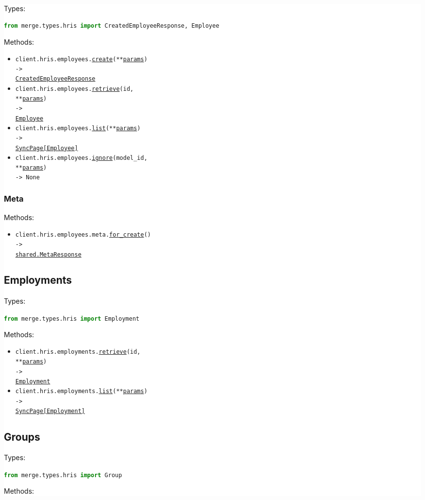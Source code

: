 Types:

```python
from merge.types.hris import CreatedEmployeeResponse, Employee
```

Methods:

- <code title="post /hris/v1/employees">client.hris.employees.<a href="./src/merge/resources/hris/employees/employees.py">create</a>(\*\*<a href="src/merge/types/hris/employee_create_params.py">params</a>) -> <a href="./src/merge/types/hris/created_employee_response.py">CreatedEmployeeResponse</a></code>
- <code title="get /hris/v1/employees/{id}">client.hris.employees.<a href="./src/merge/resources/hris/employees/employees.py">retrieve</a>(id, \*\*<a href="src/merge/types/hris/employee_retrieve_params.py">params</a>) -> <a href="./src/merge/types/hris/employee.py">Employee</a></code>
- <code title="get /hris/v1/employees">client.hris.employees.<a href="./src/merge/resources/hris/employees/employees.py">list</a>(\*\*<a href="src/merge/types/hris/employee_list_params.py">params</a>) -> <a href="./src/merge/types/hris/employee.py">SyncPage[Employee]</a></code>
- <code title="post /hris/v1/employees/ignore/{model_id}">client.hris.employees.<a href="./src/merge/resources/hris/employees/employees.py">ignore</a>(model_id, \*\*<a href="src/merge/types/hris/employee_ignore_params.py">params</a>) -> None</code>

### Meta

Methods:

- <code title="get /hris/v1/employees/meta/post">client.hris.employees.meta.<a href="./src/merge/resources/hris/employees/meta.py">for_create</a>() -> <a href="./src/merge/types/shared/meta_response.py">shared.MetaResponse</a></code>

## Employments

Types:

```python
from merge.types.hris import Employment
```

Methods:

- <code title="get /hris/v1/employments/{id}">client.hris.employments.<a href="./src/merge/resources/hris/employments.py">retrieve</a>(id, \*\*<a href="src/merge/types/hris/employment_retrieve_params.py">params</a>) -> <a href="./src/merge/types/hris/employment.py">Employment</a></code>
- <code title="get /hris/v1/employments">client.hris.employments.<a href="./src/merge/resources/hris/employments.py">list</a>(\*\*<a href="src/merge/types/hris/employment_list_params.py">params</a>) -> <a href="./src/merge/types/hris/employment.py">SyncPage[Employment]</a></code>

## Groups

Types:

```python
from merge.types.hris import Group
```

Methods:
